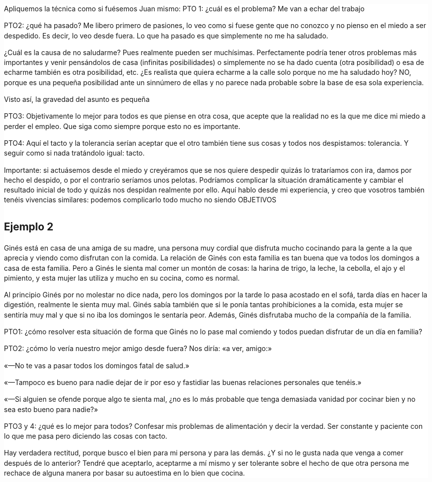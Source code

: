 Apliquemos la técnica como si fuésemos Juan mismo: PTO 1: ¿cuál es el problema? Me van a echar del trabajo

PTO2: ¿qué ha pasado? Me libero primero de pasiones, lo veo como si fuese gente que no conozco y no pienso en el miedo a ser despedido. Es decir, lo veo desde fuera. Lo que ha pasado es que simplemente no me ha saludado.

¿Cuál es la causa de no saludarme? Pues realmente pueden ser muchísimas. Perfectamente podría tener otros problemas más importantes y venir pensándolos de casa (infinitas posibilidades) o simplemente no se ha dado cuenta (otra posibilidad) o esa de echarme también es otra posibilidad, etc. ¿Es realista que quiera echarme a la calle solo porque no me ha saludado hoy? NO, porque es una pequeña posibilidad ante un sinnúmero de ellas y no parece nada probable sobre la base de esa sola experiencia.

Visto así, la gravedad del asunto es pequeña

PTO3: Objetivamente lo mejor para todos es que piense en otra cosa, que acepte que la realidad no es la que me dice mi miedo a perder el empleo. Que siga como siempre porque esto no es importante.

PTO4: Aquí el tacto y la tolerancia serían aceptar que el otro también tiene sus cosas y todos nos despistamos: tolerancia. Y seguir como si nada tratándolo igual: tacto.

Importante: si actuásemos desde el miedo y creyéramos que se nos quiere despedir quizás lo trataríamos con ira, damos por hecho el despido, o por el contrario seríamos unos pelotas. Podríamos complicar la situación dramáticamente y cambiar el resultado inicial de todo y quizás nos despidan realmente por ello. Aquí hablo desde mi experiencia, y creo que vosotros también tenéis vivencias similares: podemos complicarlo todo mucho no siendo OBJETIVOS

## Ejemplo 2

Ginés está en casa de una amiga de su madre, una persona muy cordial que disfruta mucho cocinando para la gente a la que aprecia y viendo como disfrutan con la comida. La relación de Ginés con esta familia es tan buena que va todos los domingos a casa de esta familia. Pero a Ginés le sienta mal comer un montón de cosas: la harina de trigo, la leche, la cebolla, el ajo y el pimiento, y esta mujer las utiliza y mucho en su cocina, como es normal. 

Al principio Ginés por no molestar no dice nada, pero los domingos por la tarde lo pasa acostado en el sofá, tarda días en hacer la digestión, realmente le sienta muy mal. Ginés sabía también que si le ponía tantas prohibiciones a la comida, esta mujer se sentiría muy mal y que si no iba los domingos le sentaría peor. Además, Ginés disfrutaba mucho de la compañía de la familia.

PTO1: ¿cómo resolver esta situación de forma que Ginés no lo pase mal comiendo y todos puedan disfrutar de un día en familia?

PTO2: ¿cómo lo vería nuestro mejor amigo desde fuera? Nos diría: «a ver, amigo:»

«—No te vas a pasar todos los domingos fatal de salud.»

«—Tampoco es bueno para nadie dejar de ir por eso y fastidiar las buenas relaciones personales que tenéis.»

«—Si alguien se ofende porque algo te sienta mal, ¿no es lo más probable que tenga demasiada vanidad por cocinar bien y no sea esto bueno para nadie?»

PTO3 y 4: ¿qué es lo mejor para todos? Confesar mis problemas de alimentación y decir la verdad. Ser constante y paciente con lo que me pasa pero diciendo las cosas con tacto.

Hay verdadera rectitud, porque busco el bien para mi persona y para las demás. ¿Y si no le gusta nada que venga a comer después de lo anterior? Tendré que aceptarlo, aceptarme a mí mismo y ser tolerante sobre el hecho de que otra persona me rechace de alguna manera por basar su autoestima en lo bien que cocina.
